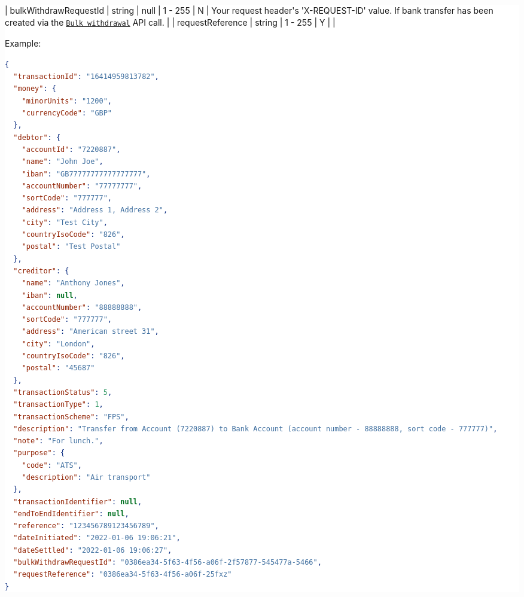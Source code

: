| bulkWithdrawRequestId | string &#124; null                                                                                  | 1 - 255 | N   | Your request header's 'X-REQUEST-ID' value. If bank transfer has been created via the [`Bulk withdrawal`](#actions--bank-transfer--withdrawal--bulk) API call. |
| requestReference      | string                                                                                              | 1 - 255 | Y   |                                                                                                                                                                |

Example:

```json
{
  "transactionId": "16414959813782",
  "money": {
    "minorUnits": "1200",
    "currencyCode": "GBP"
  },
  "debtor": {
    "accountId": "7220887",
    "name": "John Joe",
    "iban": "GB77777777777777777",
    "accountNumber": "77777777",
    "sortCode": "777777",
    "address": "Address 1, Address 2",
    "city": "Test City",
    "countryIsoCode": "826",
    "postal": "Test Postal"
  },
  "creditor": {
    "name": "Anthony Jones",
    "iban": null,
    "accountNumber": "88888888",
    "sortCode": "777777",
    "address": "American street 31",
    "city": "London",
    "countryIsoCode": "826",
    "postal": "45687"
  },
  "transactionStatus": 5,
  "transactionType": 1,
  "transactionScheme": "FPS",
  "description": "Transfer from Account (7220887) to Bank Account (account number - 88888888, sort code - 777777)",
  "note": "For lunch.",
  "purpose": {
    "code": "ATS",
    "description": "Air transport"
  },
  "transactionIdentifier": null,
  "endToEndIdentifier": null,
  "reference": "123456789123456789",
  "dateInitiated": "2022-01-06 19:06:21",
  "dateSettled": "2022-01-06 19:06:27",
  "bulkWithdrawRequestId": "0386ea34-5f63-4f56-a06f-2f57877-545477a-5466",
  "requestReference": "0386ea34-5f63-4f56-a06f-25fxz"
}
```
